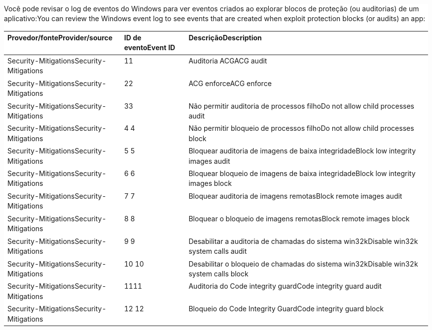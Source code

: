 <span data-ttu-id="6e91e-133">Você pode revisar o log de eventos do Windows para ver eventos criados ao explorar blocos de proteção (ou auditorias) de um aplicativo:</span><span class="sxs-lookup"><span data-stu-id="6e91e-133">You can review the Windows event log to see events that are created when exploit protection blocks (or audits) an app:</span></span>

|<span data-ttu-id="6e91e-134">Provedor/fonte</span><span class="sxs-lookup"><span data-stu-id="6e91e-134">Provider/source</span></span> | <span data-ttu-id="6e91e-135">ID de evento</span><span class="sxs-lookup"><span data-stu-id="6e91e-135">Event ID</span></span> | <span data-ttu-id="6e91e-136">Descrição</span><span class="sxs-lookup"><span data-stu-id="6e91e-136">Description</span></span>|
|:---|:---|:---|
|<span data-ttu-id="6e91e-137">Security-Mitigations</span><span class="sxs-lookup"><span data-stu-id="6e91e-137">Security-Mitigations</span></span> | <span data-ttu-id="6e91e-138">1</span><span class="sxs-lookup"><span data-stu-id="6e91e-138">1</span></span> | <span data-ttu-id="6e91e-139">Auditoria ACG</span><span class="sxs-lookup"><span data-stu-id="6e91e-139">ACG audit</span></span> |
|<span data-ttu-id="6e91e-140">Security-Mitigations</span><span class="sxs-lookup"><span data-stu-id="6e91e-140">Security-Mitigations</span></span> | <span data-ttu-id="6e91e-141">2</span><span class="sxs-lookup"><span data-stu-id="6e91e-141">2</span></span> | <span data-ttu-id="6e91e-142">ACG enforce</span><span class="sxs-lookup"><span data-stu-id="6e91e-142">ACG enforce</span></span> |
|<span data-ttu-id="6e91e-143">Security-Mitigations</span><span class="sxs-lookup"><span data-stu-id="6e91e-143">Security-Mitigations</span></span> | <span data-ttu-id="6e91e-144">3</span><span class="sxs-lookup"><span data-stu-id="6e91e-144">3</span></span> | <span data-ttu-id="6e91e-145">Não permitir auditoria de processos filho</span><span class="sxs-lookup"><span data-stu-id="6e91e-145">Do not allow child processes audit</span></span> |
|<span data-ttu-id="6e91e-146">Security-Mitigations</span><span class="sxs-lookup"><span data-stu-id="6e91e-146">Security-Mitigations</span></span> | <span data-ttu-id="6e91e-147">4 </span><span class="sxs-lookup"><span data-stu-id="6e91e-147">4</span></span> | <span data-ttu-id="6e91e-148">Não permitir bloqueio de processos filho</span><span class="sxs-lookup"><span data-stu-id="6e91e-148">Do not allow child processes block</span></span> |
|<span data-ttu-id="6e91e-149">Security-Mitigations</span><span class="sxs-lookup"><span data-stu-id="6e91e-149">Security-Mitigations</span></span> | <span data-ttu-id="6e91e-150">5 </span><span class="sxs-lookup"><span data-stu-id="6e91e-150">5</span></span> | <span data-ttu-id="6e91e-151">Bloquear auditoria de imagens de baixa integridade</span><span class="sxs-lookup"><span data-stu-id="6e91e-151">Block low integrity images audit</span></span> |
|<span data-ttu-id="6e91e-152">Security-Mitigations</span><span class="sxs-lookup"><span data-stu-id="6e91e-152">Security-Mitigations</span></span> | <span data-ttu-id="6e91e-153">6 </span><span class="sxs-lookup"><span data-stu-id="6e91e-153">6</span></span> | <span data-ttu-id="6e91e-154">Bloquear bloqueio de imagens de baixa integridade</span><span class="sxs-lookup"><span data-stu-id="6e91e-154">Block low integrity images block</span></span> |
|<span data-ttu-id="6e91e-155">Security-Mitigations</span><span class="sxs-lookup"><span data-stu-id="6e91e-155">Security-Mitigations</span></span> | <span data-ttu-id="6e91e-156">7 </span><span class="sxs-lookup"><span data-stu-id="6e91e-156">7</span></span> | <span data-ttu-id="6e91e-157">Bloquear auditoria de imagens remotas</span><span class="sxs-lookup"><span data-stu-id="6e91e-157">Block remote images audit</span></span> |
|<span data-ttu-id="6e91e-158">Security-Mitigations</span><span class="sxs-lookup"><span data-stu-id="6e91e-158">Security-Mitigations</span></span> | <span data-ttu-id="6e91e-159">8 </span><span class="sxs-lookup"><span data-stu-id="6e91e-159">8</span></span> | <span data-ttu-id="6e91e-160">Bloquear o bloqueio de imagens remotas</span><span class="sxs-lookup"><span data-stu-id="6e91e-160">Block remote images block</span></span> |
|<span data-ttu-id="6e91e-161">Security-Mitigations</span><span class="sxs-lookup"><span data-stu-id="6e91e-161">Security-Mitigations</span></span> | <span data-ttu-id="6e91e-162">9 </span><span class="sxs-lookup"><span data-stu-id="6e91e-162">9</span></span> | <span data-ttu-id="6e91e-163">Desabilitar a auditoria de chamadas do sistema win32k</span><span class="sxs-lookup"><span data-stu-id="6e91e-163">Disable win32k system calls audit</span></span> |
|<span data-ttu-id="6e91e-164">Security-Mitigations</span><span class="sxs-lookup"><span data-stu-id="6e91e-164">Security-Mitigations</span></span> | <span data-ttu-id="6e91e-165">10 </span><span class="sxs-lookup"><span data-stu-id="6e91e-165">10</span></span> | <span data-ttu-id="6e91e-166">Desabilitar o bloqueio de chamadas do sistema win32k</span><span class="sxs-lookup"><span data-stu-id="6e91e-166">Disable win32k system calls block</span></span> |
|<span data-ttu-id="6e91e-167">Security-Mitigations</span><span class="sxs-lookup"><span data-stu-id="6e91e-167">Security-Mitigations</span></span> | <span data-ttu-id="6e91e-168">11</span><span class="sxs-lookup"><span data-stu-id="6e91e-168">11</span></span> | <span data-ttu-id="6e91e-169">Auditoria do Code integrity guard</span><span class="sxs-lookup"><span data-stu-id="6e91e-169">Code integrity guard audit</span></span> |
|<span data-ttu-id="6e91e-170">Security-Mitigations</span><span class="sxs-lookup"><span data-stu-id="6e91e-170">Security-Mitigations</span></span> | <span data-ttu-id="6e91e-171">12 </span><span class="sxs-lookup"><span data-stu-id="6e91e-171">12</span></span> | <span data-ttu-id="6e91e-172">Bloqueio do Code Integrity Guard</span><span class="sxs-lookup"><span data-stu-id="6e91e-172">Code integrity guard block</span></span> |